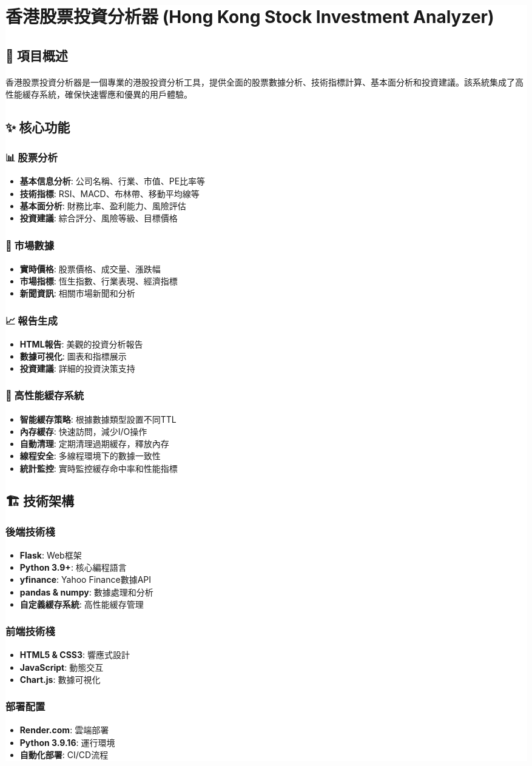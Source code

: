 # 香港股票投資分析器 (Hong Kong Stock Investment Analyzer)

## 🚀 項目概述

香港股票投資分析器是一個專業的港股投資分析工具，提供全面的股票數據分析、技術指標計算、基本面分析和投資建議。該系統集成了高性能緩存系統，確保快速響應和優異的用戶體驗。

## ✨ 核心功能

### 📊 股票分析
- **基本信息分析**: 公司名稱、行業、市值、PE比率等
- **技術指標**: RSI、MACD、布林帶、移動平均線等
- **基本面分析**: 財務比率、盈利能力、風險評估
- **投資建議**: 綜合評分、風險等級、目標價格

### 🎯 市場數據
- **實時價格**: 股票價格、成交量、漲跌幅
- **市場指標**: 恆生指數、行業表現、經濟指標
- **新聞資訊**: 相關市場新聞和分析

### 📈 報告生成
- **HTML報告**: 美觀的投資分析報告
- **數據可視化**: 圖表和指標展示
- **投資建議**: 詳細的投資決策支持

### 🚀 高性能緩存系統
- **智能緩存策略**: 根據數據類型設置不同TTL
- **內存緩存**: 快速訪問，減少I/O操作
- **自動清理**: 定期清理過期緩存，釋放內存
- **線程安全**: 多線程環境下的數據一致性
- **統計監控**: 實時監控緩存命中率和性能指標

## 🏗️ 技術架構

### 後端技術棧
- **Flask**: Web框架
- **Python 3.9+**: 核心編程語言
- **yfinance**: Yahoo Finance數據API
- **pandas & numpy**: 數據處理和分析
- **自定義緩存系統**: 高性能緩存管理

### 前端技術棧
- **HTML5 & CSS3**: 響應式設計
- **JavaScript**: 動態交互
- **Chart.js**: 數據可視化

### 部署配置
- **Render.com**: 雲端部署
- **Python 3.9.16**: 運行環境
- **自動化部署**: CI/CD流程
